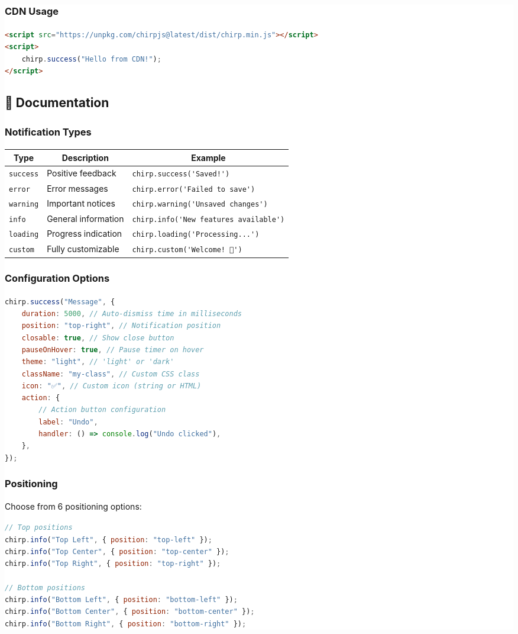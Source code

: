 ### CDN Usage

```html
<script src="https://unpkg.com/chirpjs@latest/dist/chirp.min.js"></script>
<script>
	chirp.success("Hello from CDN!");
</script>
```

## 📖 Documentation

### Notification Types

| Type      | Description         | Example                                |
| --------- | ------------------- | -------------------------------------- |
| `success` | Positive feedback   | `chirp.success('Saved!')`              |
| `error`   | Error messages      | `chirp.error('Failed to save')`        |
| `warning` | Important notices   | `chirp.warning('Unsaved changes')`     |
| `info`    | General information | `chirp.info('New features available')` |
| `loading` | Progress indication | `chirp.loading('Processing...')`       |
| `custom`  | Fully customizable  | `chirp.custom('Welcome! 🎉')`          |

### Configuration Options

```javascript
chirp.success("Message", {
	duration: 5000, // Auto-dismiss time in milliseconds
	position: "top-right", // Notification position
	closable: true, // Show close button
	pauseOnHover: true, // Pause timer on hover
	theme: "light", // 'light' or 'dark'
	className: "my-class", // Custom CSS class
	icon: "✅", // Custom icon (string or HTML)
	action: {
		// Action button configuration
		label: "Undo",
		handler: () => console.log("Undo clicked"),
	},
});
```

### Positioning

Choose from 6 positioning options:

```javascript
// Top positions
chirp.info("Top Left", { position: "top-left" });
chirp.info("Top Center", { position: "top-center" });
chirp.info("Top Right", { position: "top-right" });

// Bottom positions
chirp.info("Bottom Left", { position: "bottom-left" });
chirp.info("Bottom Center", { position: "bottom-center" });
chirp.info("Bottom Right", { position: "bottom-right" });
```
